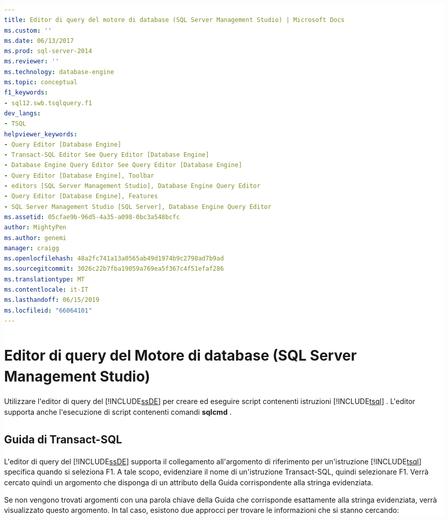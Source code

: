 ```yaml
---
title: Editor di query del motore di database (SQL Server Management Studio) | Microsoft Docs
ms.custom: ''
ms.date: 06/13/2017
ms.prod: sql-server-2014
ms.reviewer: ''
ms.technology: database-engine
ms.topic: conceptual
f1_keywords:
- sql12.swb.tsqlquery.f1
dev_langs:
- TSQL
helpviewer_keywords:
- Query Editor [Database Engine]
- Transact-SQL Editor See Query Editor [Database Engine]
- Database Engine Query Editor See Query Editor [Database Engine]
- Query Editor [Database Engine], Toolbar
- editors [SQL Server Management Studio], Database Engine Query Editor
- Query Editor [Database Engine], Features
- SQL Server Management Studio [SQL Server], Database Engine Query Editor
ms.assetid: 05cfae9b-96d5-4a35-a098-0bc3a548bcfc
author: MightyPen
ms.author: genemi
manager: craigg
ms.openlocfilehash: 48a2fc741a13a0565ab49d1974b9c2798ad7b9ad
ms.sourcegitcommit: 3026c22b7fba19059a769ea5f367c4f51efaf286
ms.translationtype: MT
ms.contentlocale: it-IT
ms.lasthandoff: 06/15/2019
ms.locfileid: "66064101"
---
```

# <a name="database-engine-query-editor-sql-server-management-studio"></a>Editor di query del Motore di database (SQL Server Management Studio)
  Utilizzare l'editor di query del [!INCLUDE[ssDE](../../includes/ssde-md.md)] per creare ed eseguire script contenenti istruzioni [!INCLUDE[tsql](../../includes/tsql-md.md)] . L'editor supporta anche l'esecuzione di script contenenti comandi **sqlcmd** .  
  
## <a name="transact-sql-f1-help"></a>Guida di Transact-SQL  
 L'editor di query del [!INCLUDE[ssDE](../../includes/ssde-md.md)] supporta il collegamento all'argomento di riferimento per un'istruzione [!INCLUDE[tsql](../../includes/tsql-md.md)] specifica quando si seleziona F1. A tale scopo, evidenziare il nome di un'istruzione Transact-SQL, quindi selezionare F1. Verrà cercato quindi un argomento che disponga di un attributo della Guida corrispondente alla stringa evidenziata.  
  
 Se non vengono trovati argomenti con una parola chiave della Guida che corrisponde esattamente alla stringa evidenziata, verrà visualizzato questo argomento. In tal caso, esistono due approcci per trovare le informazioni che si stanno cercando:  
  